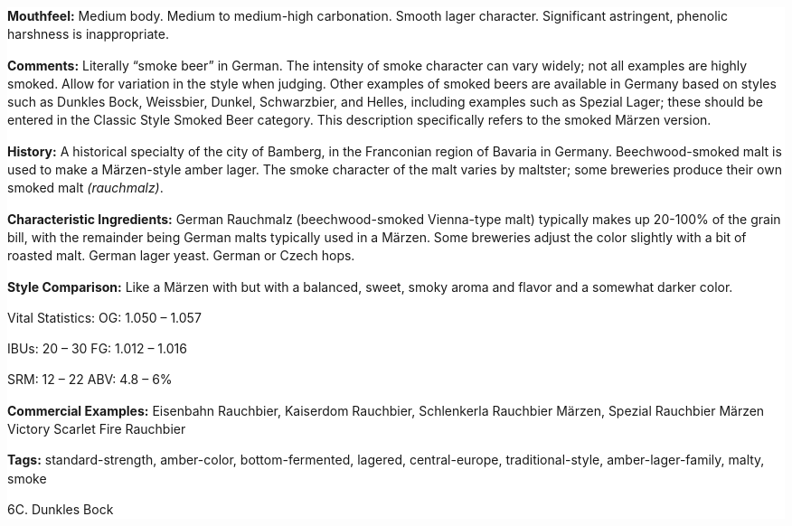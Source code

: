 **Mouthfeel:** Medium body. Medium to medium-high carbonation. Smooth lager character. Significant astringent, phenolic harshness is inappropriate.

**Comments:** Literally “smoke beer” in German. The intensity of smoke character can vary widely; not all examples are highly smoked. Allow for variation in the style when judging. Other examples of smoked beers are available in Germany based on styles such as Dunkles Bock, Weissbier, Dunkel, Schwarzbier, and Helles, including examples such as Spezial Lager; these should be entered in the Classic Style Smoked Beer category. This description specifically refers to the smoked Märzen version.

**History:** A historical specialty of the city of Bamberg, in the Franconian region of Bavaria in Germany. Beechwood-smoked malt is used to make a Märzen-style amber lager. The smoke character of the malt varies by maltster; some breweries produce their own smoked malt *(rauchmalz)*.

**Characteristic Ingredients:** German Rauchmalz (beechwood-smoked Vienna-type malt) typically makes up 20-100% of the grain bill, with the remainder being German malts typically used in a Märzen. Some breweries adjust the color slightly with a bit of roasted malt. German lager yeast. German or Czech hops.

**Style Comparison:** Like a Märzen with but with a balanced, sweet, smoky aroma and flavor and a somewhat darker color.

Vital Statistics: OG: 1.050 – 1.057

IBUs: 20 – 30 FG: 1.012 – 1.016

SRM: 12 – 22 ABV: 4.8 – 6%

**Commercial Examples:** Eisenbahn Rauchbier, Kaiserdom Rauchbier, Schlenkerla Rauchbier Märzen, Spezial Rauchbier Märzen Victory Scarlet Fire Rauchbier

**Tags:** standard-strength, amber-color, bottom-fermented, lagered, central-europe, traditional-style, amber-lager-family, malty, smoke

<a name="6c-dunkles-bock"></a>
<span id="_Toc180319650" class="anchor"><span id="_Toc418087763" class="anchor"><span id="_Toc418583067" class="anchor"></span></span></span>6C. Dunkles Bock
